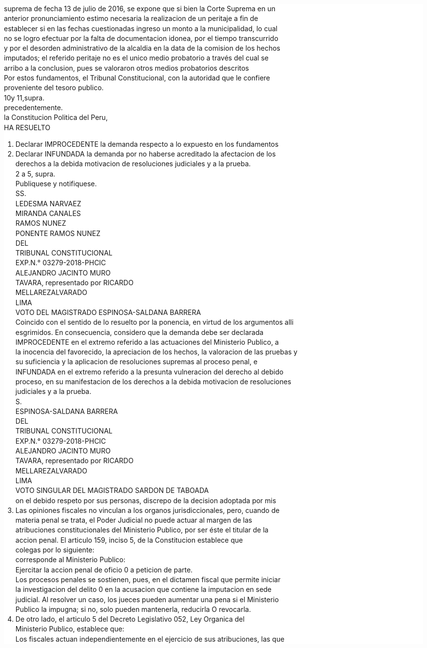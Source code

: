 suprema de fecha 13 de julio de 2016, se expone que si bien la Corte Suprema en un  
anterior pronunciamiento estimo necesaria la realizacion de un peritaje a fin de  
establecer si en las fechas cuestionadas ingreso un monto a la municipalidad, lo cual  
no se logro efectuar por la falta de documentacion idonea, por el tiempo transcurrido  
y por el desorden administrativo de la alcaldia en la data de la comision de los hechos  
imputados; el referido peritaje no es el unico medio probatorio a través del cual se  
arribo a la conclusion, pues se valoraron otros medios probatorios descritos  
Por estos fundamentos, el Tribunal Constitucional, con la autoridad que le confiere  
proveniente del tesoro publico.  
10y 11,supra.  
precedentemente.  
la Constitucion Politica del Peru,  
HA RESUELTO  
1. Declarar IMPROCEDENTE la demanda respecto a lo expuesto en los fundamentos  
2. Declarar INFUNDADA la demanda por no haberse acreditado la afectacion de los  
derechos a la debida motivacion de resoluciones judiciales y a la prueba.  
2 a 5, supra.  
Publiquese y notifiquese.  
SS.  
LEDESMA NARVAEZ  
MIRANDA CANALES  
RAMOS NUNEZ  
PONENTE RAMOS NUNEZ  
DEL  
TRIBUNAL CONSTITUCIONAL  
EXP.N.° 03279-2018-PHCIC  
ALEJANDRO JACINTO MURO  
TAVARA, representado por RICARDO  
MELLAREZALVARADO  
LIMA  
VOTO DEL MAGISTRADO ESPINOSA-SALDANA BARRERA  
Coincido con el sentido de lo resuelto por la ponencia, en virtud de los argumentos alli  
esgrimidos. En consecuencia, considero que la demanda debe ser declarada  
IMPROCEDENTE en el extremo referido a las actuaciones del Ministerio Publico, a  
la inocencia del favorecido, la apreciacion de los hechos, la valoracion de las pruebas y  
su suficiencia y la aplicacion de resoluciones supremas al proceso penal, e  
INFUNDADA en el extremo referido a la presunta vulneracion del derecho al debido  
proceso, en su manifestacion de los derechos a la debida motivacion de resoluciones  
judiciales y a la prueba.  
S.  
ESPINOSA-SALDANA BARRERA  
DEL  
TRIBUNAL CONSTITUCIONAL  
EXP.N.° 03279-2018-PHCIC  
ALEJANDRO JACINTO MURO  
TAVARA, representado por RICARDO  
MELLAREZALVARADO  
LIMA  
VOTO SINGULAR DEL MAGISTRADO SARDON DE TABOADA  
on el debido respeto por sus personas, discrepo de la decision adoptada por mis  
1. Las opiniones fiscales no vinculan a los organos jurisdiccionales, pero, cuando de  
materia penal se trata, el Poder Judicial no puede actuar al margen de las  
atribuciones constitucionales del Ministerio Publico, por ser éste el titular de la  
accion penal. El articulo 159, inciso 5, de la Constitucion establece que  
colegas por lo siguiente:  
corresponde al Ministerio Publico:  
Ejercitar la accion penal de oficio 0 a peticion de parte.  
Los procesos penales se sostienen, pues, en el dictamen fiscal que permite iniciar  
la investigacion del delito 0 en la acusacion que contiene la imputacion en sede  
judicial. Al resolver un caso, los jueces pueden aumentar una pena si el Ministerio  
Publico la impugna; si no, solo pueden mantenerla, reducirla O revocarla.  
2. De otro lado, el articulo 5 del Decreto Legislativo 052, Ley Organica del  
Ministerio Publico, establece que:  
Los fiscales actuan independientemente en el ejercicio de sus atribuciones, las que  